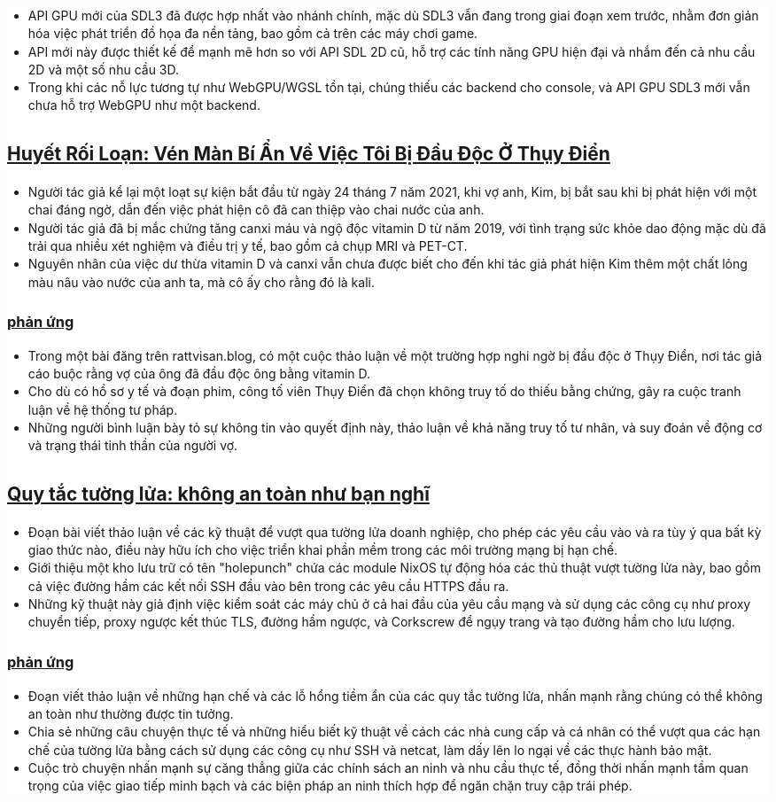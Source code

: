 - API GPU mới của SDL3 đã được hợp nhất vào nhánh chính, mặc dù SDL3 vẫn đang trong giai đoạn xem trước, nhằm đơn giản hóa việc phát triển đồ họa đa nền tảng, bao gồm cả trên các máy chơi game.
- API mới này được thiết kế để mạnh mẽ hơn so với API SDL 2D cũ, hỗ trợ các tính năng GPU hiện đại và nhắm đến cả nhu cầu 2D và một số nhu cầu 3D.
- Trong khi các nỗ lực tương tự như WebGPU/WGSL tồn tại, chúng thiếu các backend cho console, và API GPU SDL3 mới vẫn chưa hỗ trợ WebGPU như một backend.

## [Huyết Rối Loạn: Vén Màn Bí Ẩn Về Việc Tôi Bị Đầu Độc Ở Thụy Điển](https://rattvisan.blog/2024/07/28/yes-i-was-poisoned-by-my-wife-a-software-engineer-of-top3-us-company/)

- Người tác giả kể lại một loạt sự kiện bắt đầu từ ngày 24 tháng 7 năm 2021, khi vợ anh, Kim, bị bắt sau khi bị phát hiện với một chai đáng ngờ, dẫn đến việc phát hiện cô đã can thiệp vào chai nước của anh.
- Người tác giả đã bị mắc chứng tăng canxi máu và ngộ độc vitamin D từ năm 2019, với tình trạng sức khỏe dao động mặc dù đã trải qua nhiều xét nghiệm và điều trị y tế, bao gồm cả chụp MRI và PET-CT.
- Nguyên nhân của việc dư thừa vitamin D và canxi vẫn chưa được biết cho đến khi tác giả phát hiện Kim thêm một chất lỏng màu nâu vào nước của anh ta, mà cô ấy cho rằng đó là kali.

### [phản ứng](https://news.ycombinator.com/item?id=41395893)

- Trong một bài đăng trên rattvisan.blog, có một cuộc thảo luận về một trường hợp nghi ngờ bị đầu độc ở Thụy Điển, nơi tác giả cáo buộc rằng vợ của ông đã đầu độc ông bằng vitamin D.
- Cho dù có hồ sơ y tế và đoạn phim, công tố viên Thụy Điển đã chọn không truy tố do thiếu bằng chứng, gây ra cuộc tranh luận về hệ thống tư pháp.
- Những người bình luận bày tỏ sự không tin vào quyết định này, thảo luận về khả năng truy tố tư nhân, và suy đoán về động cơ và trạng thái tinh thần của người vợ.

## [Quy tắc tường lửa: không an toàn như bạn nghĩ](https://www.haskellforall.com/2024/08/firewall-rules-not-as-secure-as-you.html)

- Đoạn bài viết thảo luận về các kỹ thuật để vượt qua tường lửa doanh nghiệp, cho phép các yêu cầu vào và ra tùy ý qua bất kỳ giao thức nào, điều này hữu ích cho việc triển khai phần mềm trong các môi trường mạng bị hạn chế.
- Giới thiệu một kho lưu trữ có tên "holepunch" chứa các module NixOS tự động hóa các thủ thuật vượt tường lửa này, bao gồm cả việc đường hầm các kết nối SSH đầu vào bên trong các yêu cầu HTTPS đầu ra.
- Những kỹ thuật này giả định việc kiểm soát các máy chủ ở cả hai đầu của yêu cầu mạng và sử dụng các công cụ như proxy chuyển tiếp, proxy ngược kết thúc TLS, đường hầm ngược, và Corkscrew để ngụy trang và tạo đường hầm cho lưu lượng.

### [phản ứng](https://news.ycombinator.com/item?id=41396206)

- Đoạn viết thảo luận về những hạn chế và các lỗ hổng tiềm ẩn của các quy tắc tường lửa, nhấn mạnh rằng chúng có thể không an toàn như thường được tin tưởng.
- Chia sẻ những câu chuyện thực tế và những hiểu biết kỹ thuật về cách các nhà cung cấp và cá nhân có thể vượt qua các hạn chế của tường lửa bằng cách sử dụng các công cụ như SSH và netcat, làm dấy lên lo ngại về các thực hành bảo mật.
- Cuộc trò chuyện nhấn mạnh sự căng thẳng giữa các chính sách an ninh và nhu cầu thực tế, đồng thời nhấn mạnh tầm quan trọng của việc giao tiếp minh bạch và các biện pháp an ninh thích hợp để ngăn chặn truy cập trái phép.
